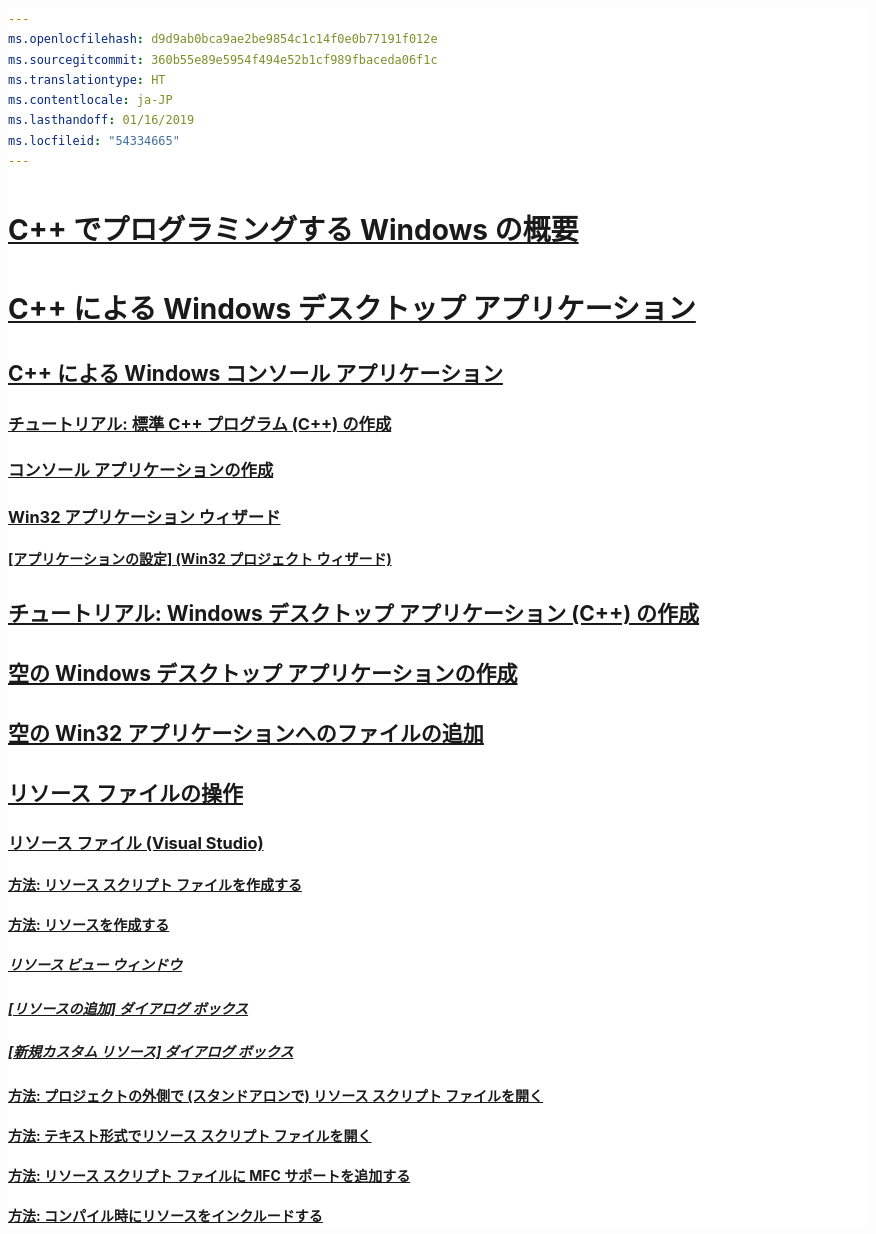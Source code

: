 ```yaml
---
ms.openlocfilehash: d9d9ab0bca9ae2be9854c1c14f0e0b77191f012e
ms.sourcegitcommit: 360b55e89e5954f494e52b1cf989fbaceda06f1c
ms.translationtype: HT
ms.contentlocale: ja-JP
ms.lasthandoff: 01/16/2019
ms.locfileid: "54334665"
---
```

# [C++ でプログラミングする Windows の概要](overview-of-windows-programming-in-cpp.md)
# [C++ による Windows デスクトップ アプリケーション](desktop-applications-visual-cpp.md)
## [C++ による Windows コンソール アプリケーション](console-applications-in-visual-cpp.md)
### [チュートリアル: 標準 C++ プログラム (C++) の作成](walkthrough-creating-a-standard-cpp-program-cpp.md)
### [コンソール アプリケーションの作成](creating-a-console-application.md)
### [Win32 アプリケーション ウィザード](win32-application-wizard.md)
#### [[アプリケーションの設定] (Win32 プロジェクト ウィザード)](application-settings-win-32-project-wizard.md)
## [チュートリアル: Windows デスクトップ アプリケーション (C++) の作成](walkthrough-creating-windows-desktop-applications-cpp.md)
## [空の Windows デスクトップ アプリケーションの作成](creating-an-empty-windows-desktop-application.md)
## [空の Win32 アプリケーションへのファイルの追加](adding-files-to-an-empty-win32-applications.md)
## [リソース ファイルの操作](working-with-resource-files.md)
### [リソース ファイル (Visual Studio)](resource-files-visual-studio.md)
#### [方法: リソース スクリプト ファイルを作成する](how-to-create-a-resource-script-file.md)
#### [方法: リソースを作成する](how-to-create-a-resource.md)
##### [リソース ビュー ウィンドウ](resource-view-window.md)
##### [[リソースの追加] ダイアログ ボックス](add-resource-dialog-box.md)
##### [[新規カスタム リソース] ダイアログ ボックス](new-custom-resource-dialog-box.md)
#### [方法: プロジェクトの外側で (スタンドアロンで) リソース スクリプト ファイルを開く](how-to-open-a-resource-script-file-outside-of-a-project-standalone.md)
#### [方法: テキスト形式でリソース スクリプト ファイルを開く](how-to-open-a-resource-script-file-in-text-format.md)
#### [方法: リソース スクリプト ファイルに MFC サポートを追加する](how-to-add-mfc-support-to-resource-script-files.md)
#### [方法: コンパイル時にリソースをインクルードする](how-to-include-resources-at-compile-time.md)
